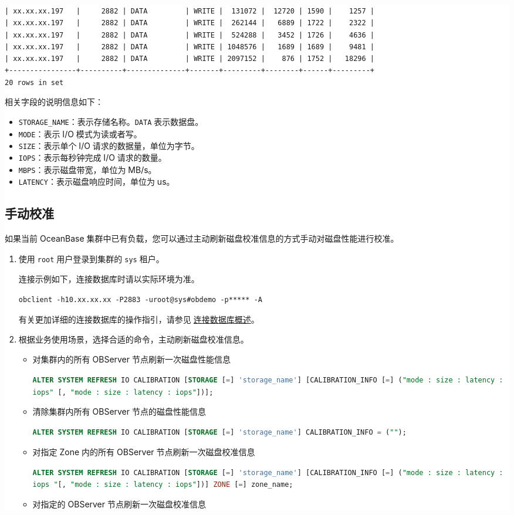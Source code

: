    ```shell
   | xx.xx.xx.197   |     2882 | DATA         | WRITE |  131072 |  12720 | 1590 |    1257 |
   | xx.xx.xx.197   |     2882 | DATA         | WRITE |  262144 |   6889 | 1722 |    2322 |
   | xx.xx.xx.197   |     2882 | DATA         | WRITE |  524288 |   3452 | 1726 |    4636 |
   | xx.xx.xx.197   |     2882 | DATA         | WRITE | 1048576 |   1689 | 1689 |    9481 |
   | xx.xx.xx.197   |     2882 | DATA         | WRITE | 2097152 |    876 | 1752 |   18296 |
   +----------------+----------+--------------+-------+---------+--------+------+---------+
   20 rows in set
   ```

   相关字段的说明信息如下：

   * `STORAGE_NAME`：表示存储名称。`DATA` 表示数据盘。
   * `MODE`：表示 I/O 模式为读或者写。
   * `SIZE`：表示单个 I/O 请求的数据量，单位为字节。
   * `IOPS`：表示每秒钟完成 I/O 请求的数量。
   * `MBPS`：表示磁盘带宽，单位为 MB/s。
   * `LATENCY`：表示磁盘响应时间，单位为 us。

## 手动校准

如果当前 OceanBase 集群中已有负载，您可以通过主动刷新磁盘校准信息的方式手动对磁盘性能进行校准。

1. 使用 `root` 用户登录到集群的 `sys` 租户。

   连接示例如下，连接数据库时请以实际环境为准。

   ```shell
   obclient -h10.xx.xx.xx -P2883 -uroot@sys#obdemo -p***** -A
   ```

   有关更加详细的连接数据库的操作指引，请参见 [连接数据库概述](../../../../../300.develop/100.application-development-of-mysql-mode/100.connect-to-oceanbase-database-of-mysql-mode/100.connection-methods-overview-of-mysql-mode.md)。

2. 根据业务使用场景，选择合适的命令，主动刷新磁盘校准信息。

   * 对集群内的所有 OBServer 节点刷新一次磁盘性能信息

     ```sql
     ALTER SYSTEM REFRESH IO CALIBRATION [STORAGE [=] 'storage_name'] [CALIBRATION_INFO [=] ("mode : size : latency : iops" [, "mode : size : latency : iops"])];
     ```

   * 清除集群内所有 OBServer 节点的磁盘性能信息

     ```sql
     ALTER SYSTEM REFRESH IO CALIBRATION [STORAGE [=] 'storage_name'] CALIBRATION_INFO = ("");
     ```

   * 对指定 Zone 内的所有 OBServer 节点刷新一次磁盘校准信息

     ```sql
     ALTER SYSTEM REFRESH IO CALIBRATION [STORAGE [=] 'storage_name'] [CALIBRATION_INFO [=] ("mode : size : latency : iops "[, "mode : size : latency : iops"])] ZONE [=] zone_name;
     ```

   * 对指定的 OBServer 节点刷新一次磁盘校准信息
